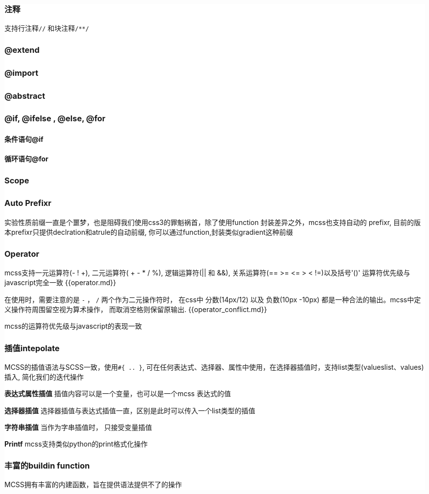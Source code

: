 ### 注释
支持行注释`//` 和块注释`/**/`


### @extend

### @import

### @abstract

### @if, @ifelse , @else, @for

#### 条件语句@if


#### 循环语句@for


### Scope


### Auto Prefixr

实验性质前缀一直是个噩梦，也是阻碍我们使用css3的罪魁祸首，除了使用function 封装差异之外，mcss也支持自动的 prefixr, 目前的版本prefixr只提供declration和atrule的自动前缀, 你可以通过function,封装类似gradient这种前缀

### Operator
mcss支持一元运算符(- ! +), 二元运算符( + - * / %), 逻辑运算符(|| 和 &&), 关系运算符(== >= <= > < !=)以及括号'()' 运算符优先级与javascript完全一致
{{operator.md}}

在使用时，需要注意的是 `-` ， `/` 两个作为二元操作符时， 在css中 分数(14px/12) 以及 负数(10px -10px) 都是一种合法的输出。mcss中定义操作符周围留空视为算术操作， 而取消空格则保留原输出.
{{operator_conflict.md}}

mcss的运算符优先级与javascript的表现一致

### 插值intepolate

MCSS的插值语法与SCSS一致，使用`#{ .. }`, 可在任何表达式、选择器、属性中使用，在选择器插值时，支持list类型(valueslist、values)插入, 简化我们的迭代操作

__表达式属性插值__
插值内容可以是一个变量，也可以是一个mcss 表达式的值

__选择器插值__
选择器插值与表达式插值一直，区别是此时可以传入一个list类型的插值

__字符串插值__
当作为字串插值时， 只接受变量插值

__Printf__
mcss支持类似python的print格式化操作


### 丰富的buildin function
MCSS拥有丰富的内建函数，旨在提供语法提供不了的操作
